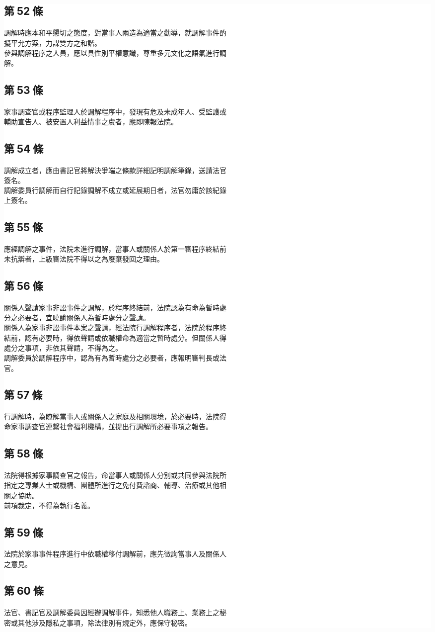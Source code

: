 第 52 條
--------
調解時應本和平懇切之態度，對當事人兩造為適當之勸導，就調解事件酌  
擬平允方案，力謀雙方之和諧。  
參與調解程序之人員，應以具性別平權意識，尊重多元文化之語氣進行調  
解。

第 53 條
--------
家事調查官或程序監理人於調解程序中，發現有危及未成年人、受監護或  
輔助宣告人、被安置人利益情事之虞者，應即陳報法院。

第 54 條
--------
調解成立者，應由書記官將解決爭端之條款詳細記明調解筆錄，送請法官  
簽名。  
調解委員行調解而自行記錄調解不成立或延展期日者，法官勿庸於該紀錄  
上簽名。

第 55 條
--------
應經調解之事件，法院未進行調解，當事人或關係人於第一審程序終結前  
未抗辯者，上級審法院不得以之為廢棄發回之理由。

第 56 條
--------
關係人聲請家事非訟事件之調解，於程序終結前，法院認為有命為暫時處  
分之必要者，宜曉諭關係人為暫時處分之聲請。  
關係人為家事非訟事件本案之聲請，經法院行調解程序者，法院於程序終  
結前，認有必要時，得依聲請或依職權命為適當之暫時處分。但關係人得  
處分之事項，非依其聲請，不得為之。  
調解委員於調解程序中，認為有為暫時處分之必要者，應報明審判長或法  
官。

第 57 條
--------
行調解時，為瞭解當事人或關係人之家庭及相關環境，於必要時，法院得  
命家事調查官連繫社會福利機構，並提出行調解所必要事項之報告。

第 58 條
--------
法院得根據家事調查官之報告，命當事人或關係人分別或共同參與法院所  
指定之專業人士或機構、團體所進行之免付費諮商、輔導、治療或其他相  
關之協助。  
前項裁定，不得為執行名義。

第 59 條
--------
法院於家事事件程序進行中依職權移付調解前，應先徵詢當事人及關係人  
之意見。

第 60 條
--------
法官、書記官及調解委員因經辦調解事件，知悉他人職務上、業務上之秘  
密或其他涉及隱私之事項，除法律別有規定外，應保守秘密。
